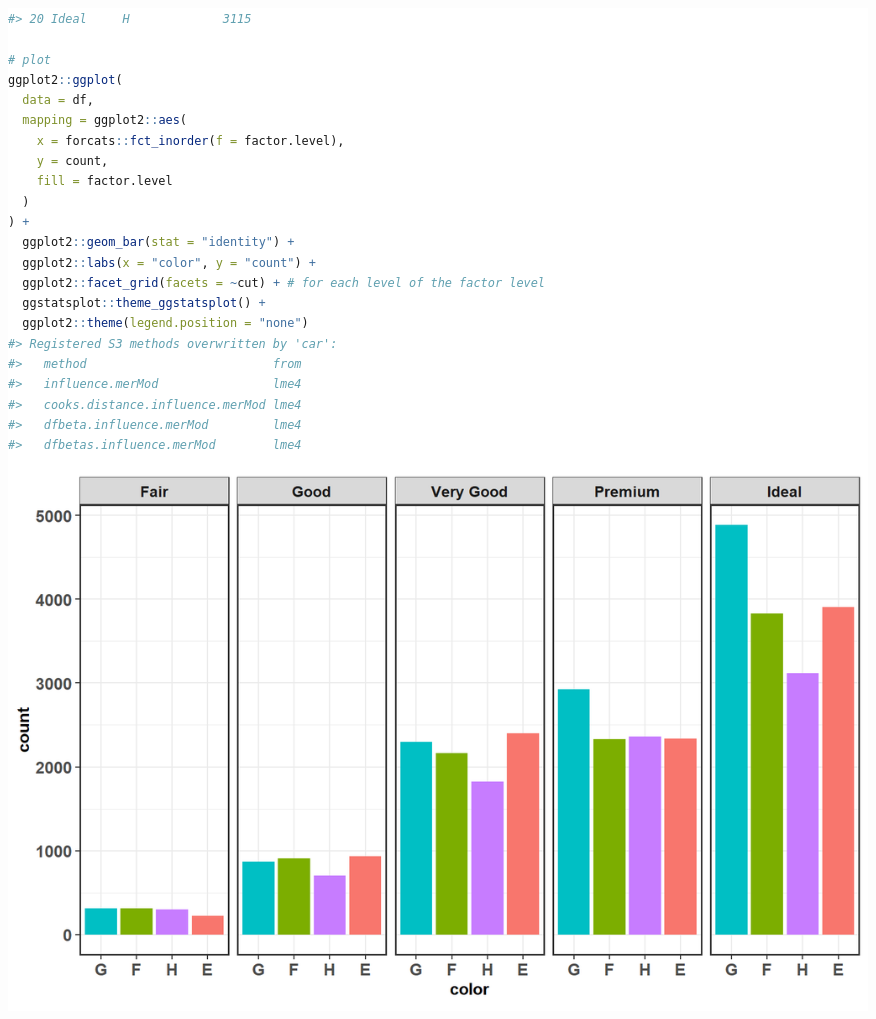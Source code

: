 ``` r
#> 20 Ideal     H             3115

# plot
ggplot2::ggplot(
  data = df,
  mapping = ggplot2::aes(
    x = forcats::fct_inorder(f = factor.level),
    y = count,
    fill = factor.level
  )
) +
  ggplot2::geom_bar(stat = "identity") +
  ggplot2::labs(x = "color", y = "count") +
  ggplot2::facet_grid(facets = ~cut) + # for each level of the factor level
  ggstatsplot::theme_ggstatsplot() +
  ggplot2::theme(legend.position = "none")
#> Registered S3 methods overwritten by 'car':
#>   method                          from
#>   influence.merMod                lme4
#>   cooks.distance.influence.merMod lme4
#>   dfbeta.influence.merMod         lme4
#>   dfbetas.influence.merMod        lme4
```

<img src="man/figures/README-grouped_summary3-1.png" width="100%" />
